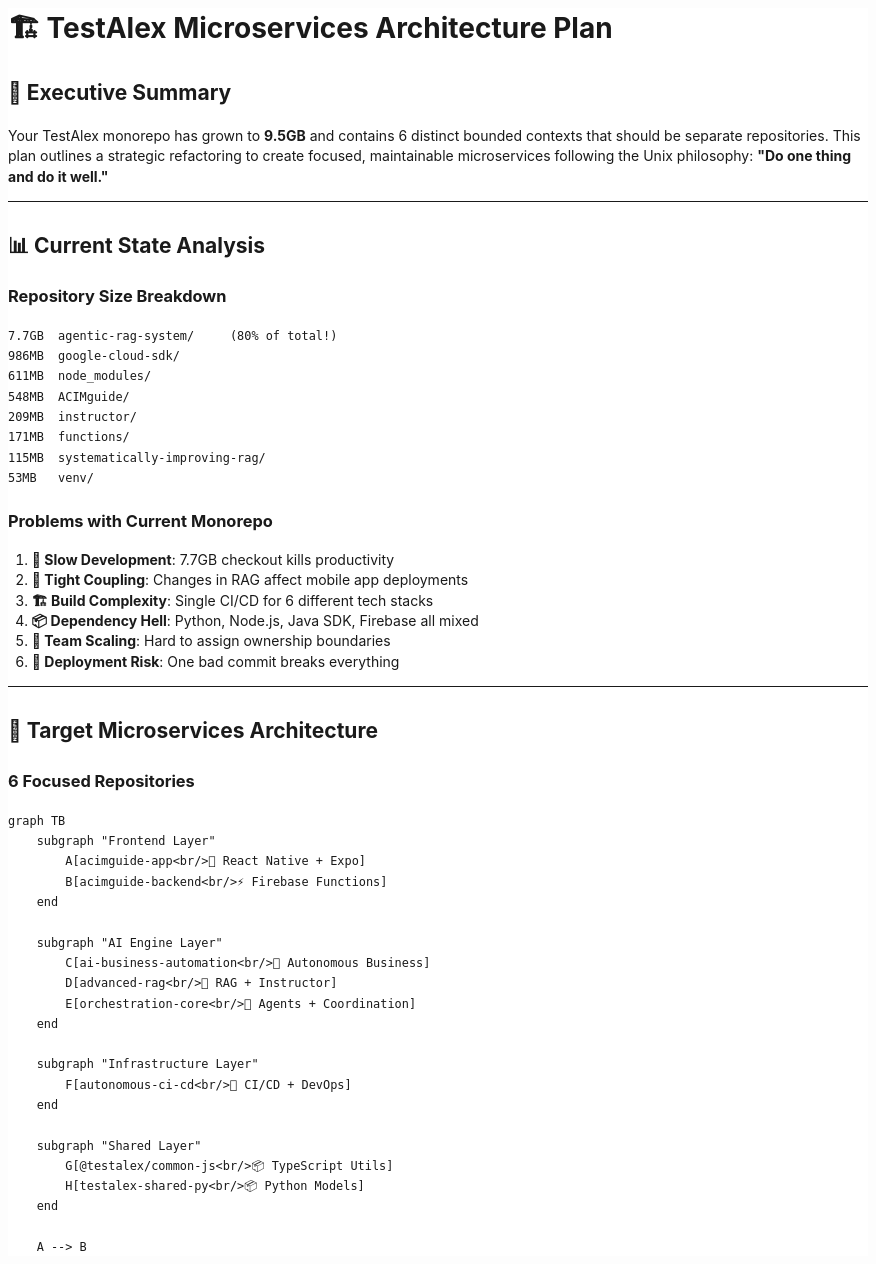 # 🏗️ TestAlex Microservices Architecture Plan

## 🎯 Executive Summary

Your TestAlex monorepo has grown to **9.5GB** and contains 6 distinct bounded contexts that should be separate repositories. This plan outlines a strategic refactoring to create focused, maintainable microservices following the Unix philosophy: **"Do one thing and do it well."**

---

## 📊 Current State Analysis

### Repository Size Breakdown
```
7.7GB  agentic-rag-system/     (80% of total!)
986MB  google-cloud-sdk/
611MB  node_modules/
548MB  ACIMguide/
209MB  instructor/
171MB  functions/
115MB  systematically-improving-rag/
53MB   venv/
```

### Problems with Current Monorepo
1. **🐌 Slow Development**: 7.7GB checkout kills productivity
2. **🔄 Tight Coupling**: Changes in RAG affect mobile app deployments
3. **🏗️ Build Complexity**: Single CI/CD for 6 different tech stacks
4. **📦 Dependency Hell**: Python, Node.js, Java SDK, Firebase all mixed
5. **👥 Team Scaling**: Hard to assign ownership boundaries
6. **🚀 Deployment Risk**: One bad commit breaks everything

---

## 🎯 Target Microservices Architecture

### 6 Focused Repositories

```mermaid
graph TB
    subgraph "Frontend Layer"
        A[acimguide-app<br/>📱 React Native + Expo]
        B[acimguide-backend<br/>⚡ Firebase Functions]
    end
    
    subgraph "AI Engine Layer"  
        C[ai-business-automation<br/>🤖 Autonomous Business]
        D[advanced-rag<br/>🧠 RAG + Instructor]
        E[orchestration-core<br/>🎼 Agents + Coordination]
    end
    
    subgraph "Infrastructure Layer"
        F[autonomous-ci-cd<br/>🔧 CI/CD + DevOps]
    end
    
    subgraph "Shared Layer"
        G[@testalex/common-js<br/>📦 TypeScript Utils]
        H[testalex-shared-py<br/>📦 Python Models]
    end
    
    A --> B
```